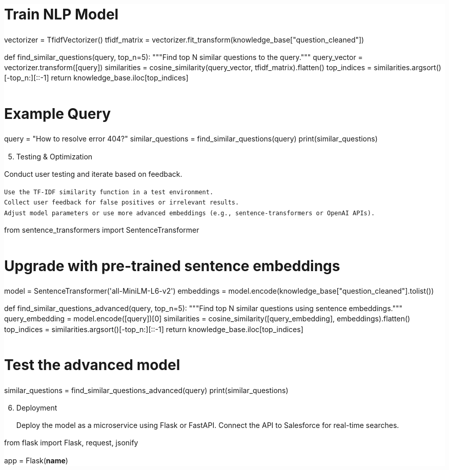 # Train NLP Model
vectorizer = TfidfVectorizer()
tfidf_matrix = vectorizer.fit_transform(knowledge_base["question_cleaned"])

def find_similar_questions(query, top_n=5):
    """Find top N similar questions to the query."""
    query_vector = vectorizer.transform([query])
    similarities = cosine_similarity(query_vector, tfidf_matrix).flatten()
    top_indices = similarities.argsort()[-top_n:][::-1]
    return knowledge_base.iloc[top_indices]

# Example Query
query = "How to resolve error 404?"
similar_questions = find_similar_questions(query)
print(similar_questions)

5. Testing & Optimization

Conduct user testing and iterate based on feedback.

    Use the TF-IDF similarity function in a test environment.
    Collect user feedback for false positives or irrelevant results.
    Adjust model parameters or use more advanced embeddings (e.g., sentence-transformers or OpenAI APIs).

from sentence_transformers import SentenceTransformer

# Upgrade with pre-trained sentence embeddings
model = SentenceTransformer('all-MiniLM-L6-v2')
embeddings = model.encode(knowledge_base["question_cleaned"].tolist())

def find_similar_questions_advanced(query, top_n=5):
    """Find top N similar questions using sentence embeddings."""
    query_embedding = model.encode([query])[0]
    similarities = cosine_similarity([query_embedding], embeddings).flatten()
    top_indices = similarities.argsort()[-top_n:][::-1]
    return knowledge_base.iloc[top_indices]

# Test the advanced model
similar_questions = find_similar_questions_advanced(query)
print(similar_questions)

6. Deployment

    Deploy the model as a microservice using Flask or FastAPI.
    Connect the API to Salesforce for real-time searches.

from flask import Flask, request, jsonify

app = Flask(__name__)
